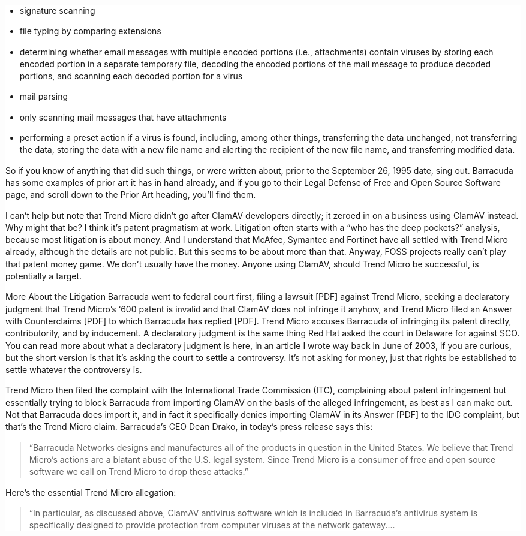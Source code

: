 * signature scanning

* file typing by comparing extensions

* determining whether email messages with multiple encoded portions (i.e., attachments) contain viruses by storing each encoded portion in a separate temporary file, decoding the encoded portions of the mail message to produce decoded portions, and scanning each decoded portion for a virus

* mail parsing

* only scanning mail messages that have attachments

* performing a preset action if a virus is found, including, among other things, transferring the data unchanged, not transferring the data, storing the data with a new file name and alerting the recipient of the new file name, and transferring modified data.</blockquote>


So if you know of anything that did such things, or were written about, prior to the September 26, 1995 date, sing out. Barracuda has some examples of prior art it has in hand already, and if you go to their Legal Defense of Free and Open Source Software page, and scroll down to the Prior Art heading, you’ll find them.

I can’t help but note that Trend Micro didn’t go after ClamAV developers directly; it zeroed in on a business using ClamAV instead. Why might that be? I think it’s patent pragmatism at work. Litigation often starts with a “who has the deep pockets?” analysis, because most litigation is about money. And I understand that McAfee, Symantec and Fortinet have all settled with Trend Micro already, although the details are not public. But this seems to be about more than that. Anyway, FOSS projects really can’t play that patent money game. We don’t usually have the money. Anyone using ClamAV, should Trend Micro be successful, is potentially a target.

More About the Litigation
Barracuda went to federal court first, filing a lawsuit [PDF] against Trend Micro, seeking a declaratory judgment that Trend Micro’s ‘600 patent is invalid and that ClamAV does not infringe it anyhow, and Trend Micro filed an Answer with Counterclaims [PDF] to which Barracuda has replied [PDF]. Trend Micro accuses Barracuda of infringing its patent directly, contributorily, and by inducement. A declaratory judgment is the same thing Red Hat asked the court in Delaware for against SCO. You can read more about what a declaratory judgment is here, in an article I wrote way back in June of 2003, if you are curious, but the short version is that it’s asking the court to settle a controversy. It’s not asking for money, just that rights be established to settle whatever the controversy is.

Trend Micro then filed the complaint with the International Trade Commission (ITC), complaining about patent infringement but essentially trying to block Barracuda from importing ClamAV on the basis of the alleged infringement, as best as I can make out. Not that Barracuda does import it, and in fact it specifically denies importing ClamAV in its Answer [PDF] to the IDC complaint, but that’s the Trend Micro claim. Barracuda’s CEO Dean Drako, in today’s press release says this:


<blockquote>“Barracuda Networks designs and manufactures all of the products in question in the United States. We believe that Trend Micro’s actions are a blatant abuse of the U.S. legal system. Since Trend Micro is a consumer of free and open source software we call on Trend Micro to drop these attacks.”</blockquote>


Here’s the essential Trend Micro allegation:


<blockquote>“In particular, as discussed above, ClamAV antivirus software which is included in Barracuda’s antivirus system is specifically designed to provide protection from computer viruses at the network gateway....
